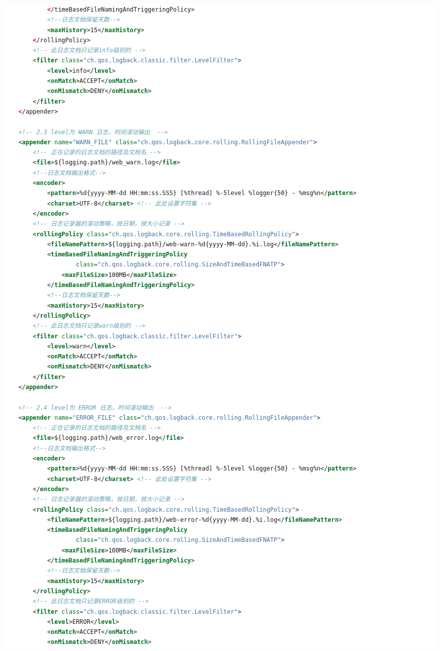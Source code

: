 ```xml
            </timeBasedFileNamingAndTriggeringPolicy>
            <!--日志文档保留天数-->
            <maxHistory>15</maxHistory>
        </rollingPolicy>
        <!-- 此日志文档只记录info级别的 -->
        <filter class="ch.qos.logback.classic.filter.LevelFilter">
            <level>info</level>
            <onMatch>ACCEPT</onMatch>
            <onMismatch>DENY</onMismatch>
        </filter>
    </appender>

    <!-- 2.3 level为 WARN 日志，时间滚动输出  -->
    <appender name="WARN_FILE" class="ch.qos.logback.core.rolling.RollingFileAppender">
        <!-- 正在记录的日志文档的路径及文档名 -->
        <file>${logging.path}/web_warn.log</file>
        <!--日志文档输出格式-->
        <encoder>
            <pattern>%d{yyyy-MM-dd HH:mm:ss.SSS} [%thread] %-5level %logger{50} - %msg%n</pattern>
            <charset>UTF-8</charset> <!-- 此处设置字符集 -->
        </encoder>
        <!-- 日志记录器的滚动策略，按日期，按大小记录 -->
        <rollingPolicy class="ch.qos.logback.core.rolling.TimeBasedRollingPolicy">
            <fileNamePattern>${logging.path}/web-warn-%d{yyyy-MM-dd}.%i.log</fileNamePattern>
            <timeBasedFileNamingAndTriggeringPolicy
                    class="ch.qos.logback.core.rolling.SizeAndTimeBasedFNATP">
                <maxFileSize>100MB</maxFileSize>
            </timeBasedFileNamingAndTriggeringPolicy>
            <!--日志文档保留天数-->
            <maxHistory>15</maxHistory>
        </rollingPolicy>
        <!-- 此日志文档只记录warn级别的 -->
        <filter class="ch.qos.logback.classic.filter.LevelFilter">
            <level>warn</level>
            <onMatch>ACCEPT</onMatch>
            <onMismatch>DENY</onMismatch>
        </filter>
    </appender>

    <!-- 2.4 level为 ERROR 日志，时间滚动输出  -->
    <appender name="ERROR_FILE" class="ch.qos.logback.core.rolling.RollingFileAppender">
        <!-- 正在记录的日志文档的路径及文档名 -->
        <file>${logging.path}/web_error.log</file>
        <!--日志文档输出格式-->
        <encoder>
            <pattern>%d{yyyy-MM-dd HH:mm:ss.SSS} [%thread] %-5level %logger{50} - %msg%n</pattern>
            <charset>UTF-8</charset> <!-- 此处设置字符集 -->
        </encoder>
        <!-- 日志记录器的滚动策略，按日期，按大小记录 -->
        <rollingPolicy class="ch.qos.logback.core.rolling.TimeBasedRollingPolicy">
            <fileNamePattern>${logging.path}/web-error-%d{yyyy-MM-dd}.%i.log</fileNamePattern>
            <timeBasedFileNamingAndTriggeringPolicy
                    class="ch.qos.logback.core.rolling.SizeAndTimeBasedFNATP">
                <maxFileSize>100MB</maxFileSize>
            </timeBasedFileNamingAndTriggeringPolicy>
            <!--日志文档保留天数-->
            <maxHistory>15</maxHistory>
        </rollingPolicy>
        <!-- 此日志文档只记录ERROR级别的 -->
        <filter class="ch.qos.logback.classic.filter.LevelFilter">
            <level>ERROR</level>
            <onMatch>ACCEPT</onMatch>
            <onMismatch>DENY</onMismatch>
```